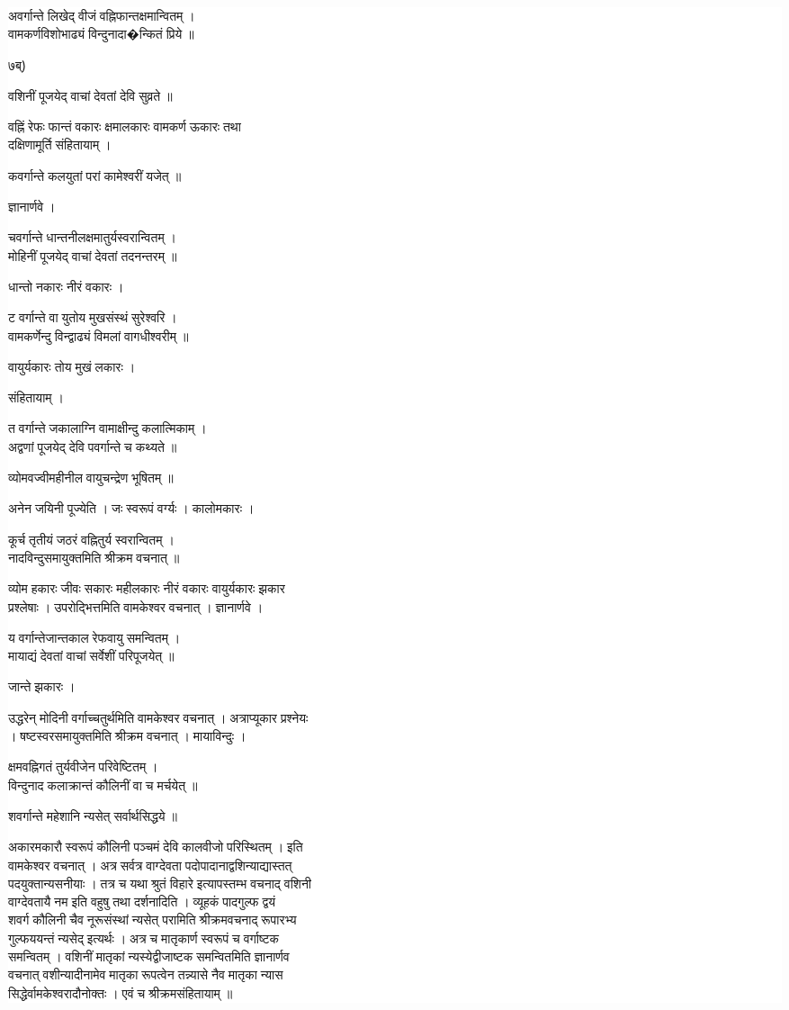 अवर्गान्ते लिखेद् वीजं वह्निफान्तक्षमान्वितम् ।  
वामकर्णविशोभाढ्यं विन्दुनादा�न्कितं प्रिये ॥  
  
७ब्)  
  
वशिनीं पूजयेद् वाचां देवतां देवि सुव्रते ॥  
  
वह्निं रेफः फान्तं वकारः क्षमालकारः वामकर्ण ऊकारः तथा   
दक्षिणामूर्ति संहितायाम् ।   
  
कवर्गान्ते कलयुतां परां कामेश्वरीं यजेत् ॥  
  
ज्ञानार्णवे ।  
  
चवर्गान्ते धान्तनीलक्षमातुर्यस्वरान्वितम् ।  
मोहिनीं पूजयेद् वाचां देवतां तदनन्तरम् ॥  
  
धान्तो नकारः नीरं वकारः ।   
  
ट वर्गान्ते वा युतोय मुखसंस्थं सुरेश्वरि ।  
वामकर्णेन्दु विन्द्वाढ्यं विमलां वागधीश्वरीम् ॥  
  
वायुर्यकारः तोय मुखं लकारः ।   
  
संहितायाम् ।  
  
त वर्गान्ते जकालाग्नि वामाक्षीन्दु कलात्मिकाम् ।  
अद्वणां पूजयेद् देवि पवर्गान्ते च कथ्यते ॥  
  
व्योमवज्वीमहीनील वायुचन्द्रेण भूषितम् ॥  
  
अनेन जयिनी पूज्येति । जः स्वरूपं वर्ग्यः । कालोमकारः ।   
  
कूर्च तृतीयं जठरं वह्नितुर्य स्वरान्वितम् ।  
नादविन्दुसमायुक्तमिति श्रीक्रम वचनात् ॥  
  
व्योम हकारः जीवः सकारः महीलकारः नीरं वकारः वायुर्यकारः झकार   
प्रश्लेषाः । उपरोद्भित्तमिति वामकेश्वर वचनात् । ज्ञानार्णवे ।   
  
य वर्गान्तेजान्तकाल रेफवायु समन्वितम् ।  
मायाद्यं देवतां वाचां सर्वेशीं परिपूजयेत् ॥  
  
जान्ते झकारः ।  
  
उद्धरेन् मोदिनी वर्गाच्चतुर्थमिति वामकेश्वर वचनात् । अत्राप्यूकार प्रश्नेयः   
। षष्टस्वरसमायुक्तमिति श्रीक्रम वचनात् । मायाविन्दुः ।   
  
क्षमवह्निगतं तुर्यवीजेन परिवेष्टितम् ।  
विन्दुनाद कलाक्रान्तं कौलिनीं वा च मर्चयेत् ॥  
  
शवर्गान्ते महेशानि न्यसेत् सर्वार्थसिद्धये ॥  
  
अकारमकारौ स्वरूपं कौलिनी पञ्चमं देवि कालवीजो परिस्थितम् । इति   
वामकेश्वर वचनात् । अत्र सर्वत्र वाग्देवता पदोपादानाद्वशिन्याद्यास्तत्   
पदयुक्तान्यसनीयाः । तत्र च यथा श्रुतं विहारे इत्यापस्तम्भ वचनाद् वशिनी   
वाग्देवतायै नम इति वहुषु तथा दर्शनादिति । व्यूहकं पादगुल्फ द्वयं   
शवर्ग कौलिनी चैव नूरूसंस्थां न्यसेत् परामिति श्रीक्रमवचनाद् रूपारभ्य   
गुल्फययन्तं न्यसेद् इत्यर्थः । अत्र च मातृकार्ण स्वरूपं च वर्गाष्टक   
समन्वितम् । वशिनीं मातृकां न्यस्येद्वीजाष्टक समन्वितमिति ज्ञानार्णव   
वचनात् वशीन्यादीनामेव मातृका रूपत्वेन तन्न्यासे नैव मातृका न्यास   
सिद्धेर्वामकेश्वरादौनोक्तः । एवं च श्रीक्रमसंहितायाम् ॥  
  